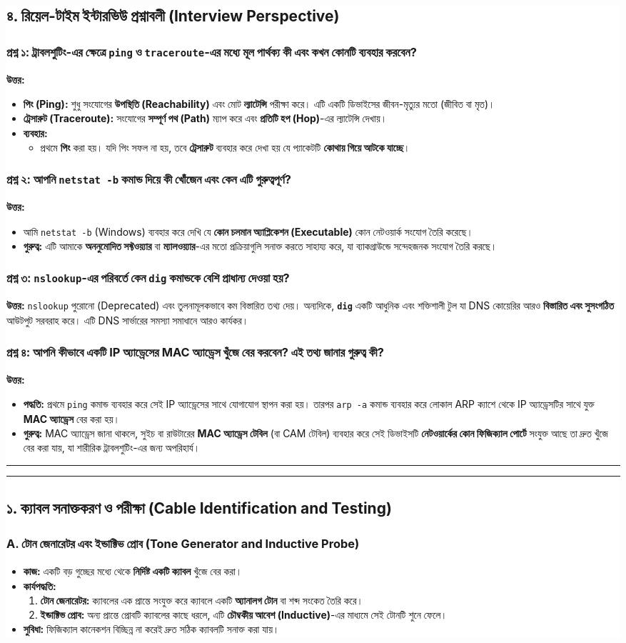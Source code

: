 
## ৪. রিয়েল-টাইম ইন্টারভিউ প্রশ্নাবলী (Interview Perspective)

### প্রশ্ন ১: ট্রাবলশুটিং-এর ক্ষেত্রে `ping` ও `traceroute`-এর মধ্যে মূল পার্থক্য কী এবং কখন কোনটি ব্যবহার করবেন?

**উত্তর:**
* **পিং (Ping):** শুধু সংযোগের **উপস্থিতি (Reachability)** এবং মোট **ল্যাটেন্সি** পরীক্ষা করে। এটি একটি ডিভাইসের জীবন-মৃত্যুর মতো (জীবিত বা মৃত)।
* **ট্রেসারুট (Traceroute):** সংযোগের **সম্পূর্ণ পথ (Path)** ম্যাপ করে এবং **প্রতিটি হপ (Hop)**-এর ল্যাটেন্সি দেখায়।
* **ব্যবহার:**
    * প্রথমে **পিং** করা হয়। যদি পিং সফল না হয়, তবে **ট্রেসারুট** ব্যবহার করে দেখা হয় যে প্যাকেটটি **কোথায় গিয়ে আটকে যাচ্ছে**।

### প্রশ্ন ২: আপনি `netstat -b` কমান্ড দিয়ে কী খোঁজেন এবং কেন এটি গুরুত্বপূর্ণ?

**উত্তর:**
* আমি `netstat -b` (Windows) ব্যবহার করে দেখি যে **কোন চলমান অ্যাপ্লিকেশন (Executable)** কোন নেটওয়ার্ক সংযোগ তৈরি করেছে।
* **গুরুত্ব:** এটি আমাকে **অননুমোদিত সফ্টওয়্যার** বা **ম্যালওয়্যার**-এর মতো প্রক্রিয়াগুলি সনাক্ত করতে সাহায্য করে, যা ব্যাকগ্রাউন্ডে সন্দেহজনক সংযোগ তৈরি করছে।

### প্রশ্ন ৩: `nslookup`-এর পরিবর্তে কেন `dig` কমান্ডকে বেশি প্রাধান্য দেওয়া হয়?

**উত্তর:** `nslookup` পুরোনো (Deprecated) এবং তুলনামূলকভাবে কম বিস্তারিত তথ্য দেয়। অন্যদিকে, **`dig`** একটি আধুনিক এবং শক্তিশালী টুল যা DNS কোয়েরির আরও **বিস্তারিত এবং সুসংগঠিত** আউটপুট সরবরাহ করে। এটি DNS সার্ভারের সমস্যা সমাধানে আরও কার্যকর।

### প্রশ্ন ৪: আপনি কীভাবে একটি IP অ্যাড্রেসের MAC অ্যাড্রেস খুঁজে বের করবেন? এই তথ্য জানার গুরুত্ব কী?

**উত্তর:**
* **পদ্ধতি:** প্রথমে `ping` কমান্ড ব্যবহার করে সেই IP অ্যাড্রেসের সাথে যোগাযোগ স্থাপন করা হয়। তারপর `arp -a` কমান্ড ব্যবহার করে লোকাল ARP ক্যাশে থেকে IP অ্যাড্রেসটির সাথে যুক্ত **MAC অ্যাড্রেস** বের করা হয়।
* **গুরুত্ব:** MAC অ্যাড্রেস জানা থাকলে, সুইচ বা রাউটারের **MAC অ্যাড্রেস টেবিল** (বা CAM টেবিল) ব্যবহার করে সেই ডিভাইসটি **নেটওয়ার্কের কোন ফিজিক্যাল পোর্টে** সংযুক্ত আছে তা দ্রুত খুঁজে বের করা যায়, যা শারীরিক ট্রাবলশুটিং-এর জন্য অপরিহার্য।

---
---

## ১. ক্যাবল সনাক্তকরণ ও পরীক্ষা (Cable Identification and Testing)

### A. টোন জেনারেটর এবং ইন্ডাক্টিভ প্রোব (Tone Generator and Inductive Probe)
* **কাজ:** একটি বড় গুচ্ছের মধ্যে থেকে **নির্দিষ্ট একটি ক্যাবল** খুঁজে বের করা।
* **কার্যপদ্ধতি:**
    1.  **টোন জেনারেটর:** ক্যাবলের এক প্রান্তে সংযুক্ত করে ক্যাবলে একটি **অ্যানালগ টোন** বা শব্দ সংকেত তৈরি করে।
    2.  **ইন্ডাক্টিভ প্রোব:** অন্য প্রান্তে প্রোবটি ক্যাবলের কাছে ধরলে, এটি **চৌম্বকীয় আবেশ (Inductive)**-এর মাধ্যমে সেই টোনটি শুনে ফেলে।
* **সুবিধা:** ফিজিক্যাল কানেকশন বিচ্ছিন্ন না করেই দ্রুত সঠিক ক্যাবলটি সনাক্ত করা যায়।
